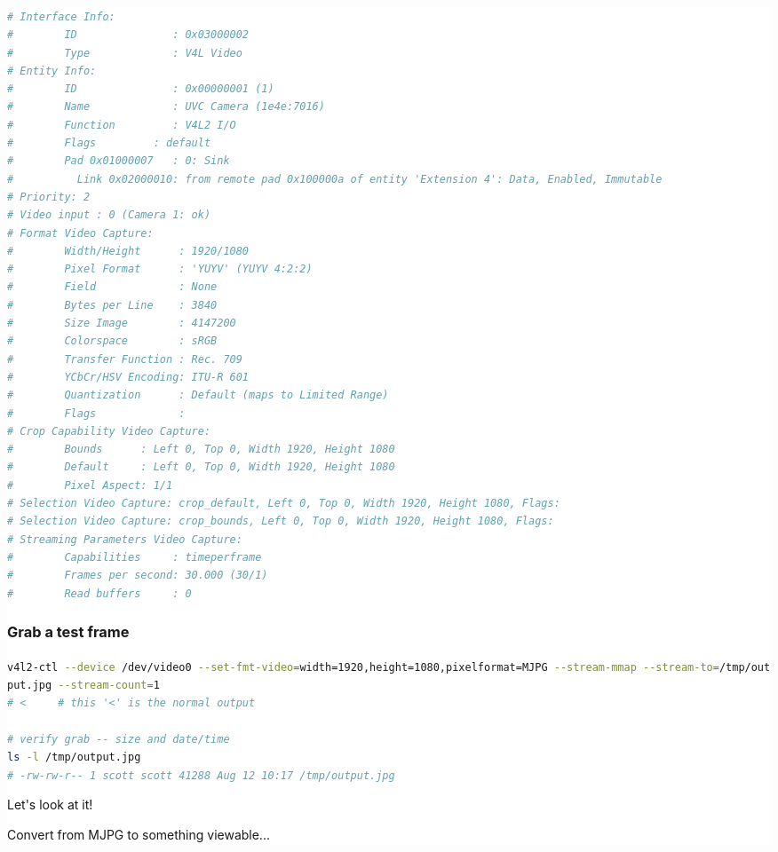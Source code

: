 ```yaml
# Interface Info:
#        ID               : 0x03000002
#        Type             : V4L Video
# Entity Info:
#        ID               : 0x00000001 (1)
#        Name             : UVC Camera (1e4e:7016)
#        Function         : V4L2 I/O
#        Flags         : default
#        Pad 0x01000007   : 0: Sink
#          Link 0x02000010: from remote pad 0x100000a of entity 'Extension 4': Data, Enabled, Immutable
# Priority: 2
# Video input : 0 (Camera 1: ok)
# Format Video Capture:
#        Width/Height      : 1920/1080
#        Pixel Format      : 'YUYV' (YUYV 4:2:2)
#        Field             : None
#        Bytes per Line    : 3840
#        Size Image        : 4147200
#        Colorspace        : sRGB
#        Transfer Function : Rec. 709
#        YCbCr/HSV Encoding: ITU-R 601
#        Quantization      : Default (maps to Limited Range)
#        Flags             : 
# Crop Capability Video Capture:
#        Bounds      : Left 0, Top 0, Width 1920, Height 1080
#        Default     : Left 0, Top 0, Width 1920, Height 1080
#        Pixel Aspect: 1/1
# Selection Video Capture: crop_default, Left 0, Top 0, Width 1920, Height 1080, Flags: 
# Selection Video Capture: crop_bounds, Left 0, Top 0, Width 1920, Height 1080, Flags: 
# Streaming Parameters Video Capture:
#        Capabilities     : timeperframe
#        Frames per second: 30.000 (30/1)
#        Read buffers     : 0
```



### Grab a test frame

```bash
v4l2-ctl --device /dev/video0 --set-fmt-video=width=1920,height=1080,pixelformat=MJPG --stream-mmap --stream-to=/tmp/output.jpg --stream-count=1
# <     # this '<' is the normal output

# verify grab -- size and date/time
ls -l /tmp/output.jpg
# -rw-rw-r-- 1 scott scott 41288 Aug 12 10:17 /tmp/output.jpg
```

Let's look at it!

Convert from MJPG to something viewable...
